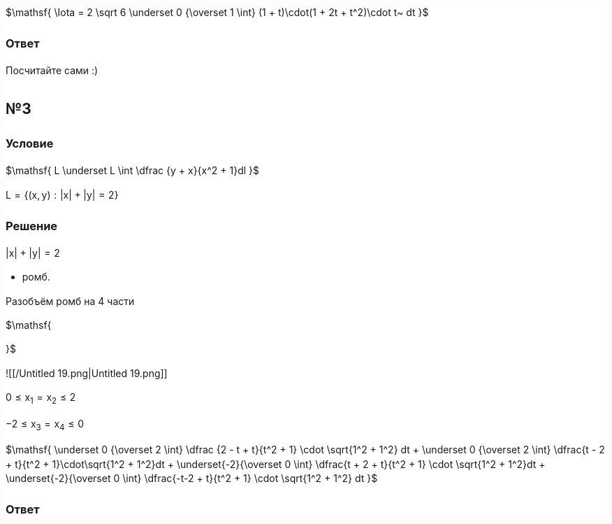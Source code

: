 $\mathsf{  
\Iota = 2 \sqrt 6 \underset 0 {\overset 1 \int} (1 + t)\cdot(1 + 2t + t^2)\cdot t~ dt  
}$

### Ответ

Посчитайте сами :)

## №3

### Условие

$\mathsf{  
L \underset L \int \dfrac {y + x}{x^2 + 1}dl  
}$

$\mathsf{  
L = \left\{(x, y): |x| + |y| = 2\right\}  
}$

### Решение

$\mathsf{  
|x| + |y| = 2  
}$

- ромб.

Разобъём ромб на 4 части

$\mathsf{  
  
}$

![[/Untitled 19.png|Untitled 19.png]]

$\mathsf{  
0 \le x_1 = x_2 \le 2  
}$

$\mathsf{  
-2 \le x_3 = x_4 \le 0  
}$

  

$\mathsf{  
\underset 0 {\overset 2 \int} \dfrac {2 - t + t}{t^2 + 1} \cdot \sqrt{1^2 + 1^2} dt + \underset 0 {\overset 2 \int} \dfrac{t - 2 + t}{t^2 + 1}\cdot\sqrt{1^2 + 1^2}dt + \underset{-2}{\overset 0 \int} \dfrac{t + 2 + t}{t^2 + 1} \cdot \sqrt{1^2 + 1^2}dt + \underset{-2}{\overset 0 \int} \dfrac{-t-2 + t}{t^2 + 1} \cdot \sqrt{1^2 + 1^2} dt  
}$

### Ответ
